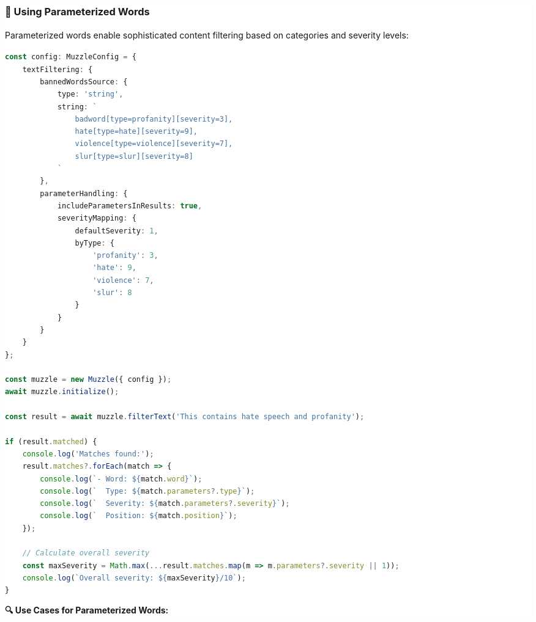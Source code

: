 ### 🎯 Using Parameterized Words

Parameterized words enable sophisticated content filtering based on categories and severity levels:

```typescript
const config: MuzzleConfig = {
    textFiltering: {
        bannedWordsSource: {
            type: 'string',
            string: `
                badword[type=profanity][severity=3],
                hate[type=hate][severity=9],
                violence[type=violence][severity=7],
                slur[type=slur][severity=8]
            `
        },
        parameterHandling: {
            includeParametersInResults: true,
            severityMapping: {
                defaultSeverity: 1,
                byType: {
                    'profanity': 3,
                    'hate': 9,
                    'violence': 7,
                    'slur': 8
                }
            }
        }
    }
};

const muzzle = new Muzzle({ config });
await muzzle.initialize();

const result = await muzzle.filterText('This contains hate speech and profanity');

if (result.matched) {
    console.log('Matches found:');
    result.matches?.forEach(match => {
        console.log(`- Word: ${match.word}`);
        console.log(`  Type: ${match.parameters?.type}`);
        console.log(`  Severity: ${match.parameters?.severity}`);
        console.log(`  Position: ${match.position}`);
    });
    
    // Calculate overall severity
    const maxSeverity = Math.max(...result.matches.map(m => m.parameters?.severity || 1));
    console.log(`Overall severity: ${maxSeverity}/10`);
}
```

**🔍 Use Cases for Parameterized Words:**
